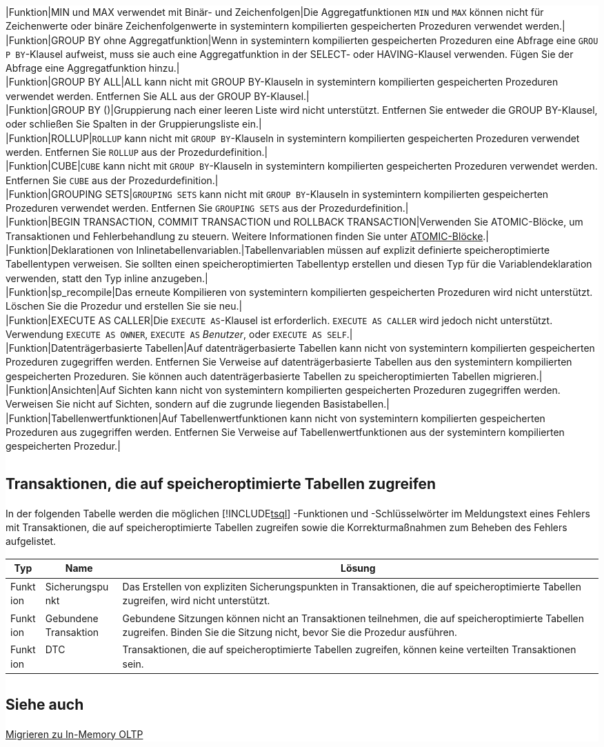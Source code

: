 |Funktion|MIN und MAX verwendet mit Binär- und Zeichenfolgen|Die Aggregatfunktionen `MIN` und `MAX` können nicht für Zeichenwerte oder binäre Zeichenfolgenwerte in systemintern kompilierten gespeicherten Prozeduren verwendet werden.|  
|Funktion|GROUP BY ohne Aggregatfunktion|Wenn in systemintern kompilierten gespeicherten Prozeduren eine Abfrage eine `GROUP BY`-Klausel aufweist, muss sie auch eine Aggregatfunktion in der SELECT- oder HAVING-Klausel verwenden. Fügen Sie der Abfrage eine Aggregatfunktion hinzu.|  
|Funktion|GROUP BY ALL|ALL kann nicht mit GROUP BY-Klauseln in systemintern kompilierten gespeicherten Prozeduren verwendet werden. Entfernen Sie ALL aus der GROUP BY-Klausel.|  
|Funktion|GROUP BY ()|Gruppierung nach einer leeren Liste wird nicht unterstützt. Entfernen Sie entweder die GROUP BY-Klausel, oder schließen Sie Spalten in der Gruppierungsliste ein.|  
|Funktion|ROLLUP|`ROLLUP` kann nicht mit `GROUP BY`-Klauseln in systemintern kompilierten gespeicherten Prozeduren verwendet werden. Entfernen Sie `ROLLUP` aus der Prozedurdefinition.|  
|Funktion|CUBE|`CUBE` kann nicht mit `GROUP BY`-Klauseln in systemintern kompilierten gespeicherten Prozeduren verwendet werden. Entfernen Sie `CUBE` aus der Prozedurdefinition.|  
|Funktion|GROUPING SETS|`GROUPING SETS` kann nicht mit `GROUP BY`-Klauseln in systemintern kompilierten gespeicherten Prozeduren verwendet werden. Entfernen Sie `GROUPING SETS` aus der Prozedurdefinition.|  
|Funktion|BEGIN TRANSACTION, COMMIT TRANSACTION und ROLLBACK TRANSACTION|Verwenden Sie ATOMIC-Blöcke, um Transaktionen und Fehlerbehandlung zu steuern. Weitere Informationen finden Sie unter [ATOMIC-Blöcke](atomic-blocks-in-native-procedures.md).|  
|Funktion|Deklarationen von Inlinetabellenvariablen.|Tabellenvariablen müssen auf explizit definierte speicheroptimierte Tabellentypen verweisen. Sie sollten einen speicheroptimierten Tabellentyp erstellen und diesen Typ für die Variablendeklaration verwenden, statt den Typ inline anzugeben.|  
|Funktion|sp_recompile|Das erneute Kompilieren von systemintern kompilierten gespeicherten Prozeduren wird nicht unterstützt. Löschen Sie die Prozedur und erstellen Sie sie neu.|  
|Funktion|EXECUTE AS CALLER|Die `EXECUTE AS`-Klausel ist erforderlich. `EXECUTE AS CALLER` wird jedoch nicht unterstützt. Verwendung `EXECUTE AS OWNER`, `EXECUTE AS` *Benutzer*, oder `EXECUTE AS SELF`.|  
|Funktion|Datenträgerbasierte Tabellen|Auf datenträgerbasierte Tabellen kann nicht von systemintern kompilierten gespeicherten Prozeduren zugegriffen werden. Entfernen Sie Verweise auf datenträgerbasierte Tabellen aus den systemintern kompilierten gespeicherten Prozeduren. Sie können auch datenträgerbasierte Tabellen zu speicheroptimierten Tabellen migrieren.|  
|Funktion|Ansichten|Auf Sichten kann nicht von systemintern kompilierten gespeicherten Prozeduren zugegriffen werden. Verweisen Sie nicht auf Sichten, sondern auf die zugrunde liegenden Basistabellen.|  
|Funktion|Tabellenwertfunktionen|Auf Tabellenwertfunktionen kann nicht von systemintern kompilierten gespeicherten Prozeduren aus zugegriffen werden. Entfernen Sie Verweise auf Tabellenwertfunktionen aus der systemintern kompilierten gespeicherten Prozedur.|  
  
## <a name="transactions-that-access-memory-optimized-tables"></a>Transaktionen, die auf speicheroptimierte Tabellen zugreifen  
 In der folgenden Tabelle werden die möglichen [!INCLUDE[tsql](../../includes/tsql-md.md)] -Funktionen und -Schlüsselwörter im Meldungstext eines Fehlers mit Transaktionen, die auf speicheroptimierte Tabellen zugreifen sowie die Korrekturmaßnahmen zum Beheben des Fehlers aufgelistet.  
  
|Typ|Name|Lösung|  
|----------|----------|----------------|  
|Funktion|Sicherungspunkt|Das Erstellen von expliziten Sicherungspunkten in Transaktionen, die auf speicheroptimierte Tabellen zugreifen, wird nicht unterstützt.|  
|Funktion|Gebundene Transaktion|Gebundene Sitzungen können nicht an Transaktionen teilnehmen, die auf speicheroptimierte Tabellen zugreifen. Binden Sie die Sitzung nicht, bevor Sie die Prozedur ausführen.|  
|Funktion|DTC|Transaktionen, die auf speicheroptimierte Tabellen zugreifen, können keine verteilten Transaktionen sein.|  
  
## <a name="see-also"></a>Siehe auch  
 [Migrieren zu In-Memory OLTP](migrating-to-in-memory-oltp.md)  
  
  
